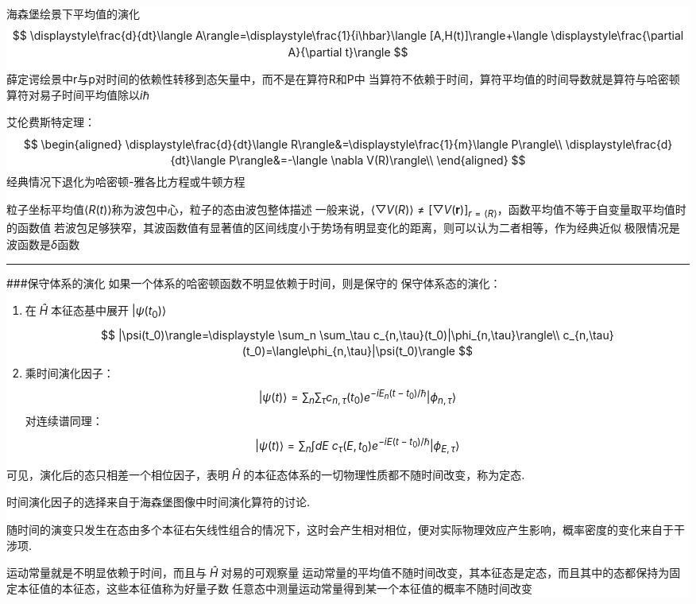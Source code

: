 海森堡绘景下平均值的演化
$$
\displaystyle\frac{d}{dt}\langle A\rangle=\displaystyle\frac{1}{i\hbar}\langle [A,H(t)]\rangle+\langle \displaystyle\frac{\partial A}{\partial t}\rangle
$$

薛定谔绘景中r与p对时间的依赖性转移到态矢量中，而不是在算符R和P中
当算符不依赖于时间，算符平均值的时间导数就是算符与哈密顿算符对易子时间平均值除以$i\hbar$

艾伦费斯特定理：
$$
\begin{aligned}
\displaystyle\frac{d}{dt}\langle R\rangle&=\displaystyle\frac{1}{m}\langle P\rangle\\
\displaystyle\frac{d}{dt}\langle P\rangle&=-\langle \nabla V(R)\rangle\\
\end{aligned}
$$
经典情况下退化为哈密顿-雅各比方程或牛顿方程

粒子坐标平均值$\langle R(t)\rangle$称为波包中心，粒子的态由波包整体描述
一般来说，$\langle \bigtriangledown V(R)\rangle\neq[\bigtriangledown V(\pmb{r})]_{r=\langle R\rangle}$，函数平均值不等于自变量取平均值时的函数值
若波包足够狭窄，其波函数值有显著值的区间线度小于势场有明显变化的距离，则可以认为二者相等，作为经典近似
极限情况是波函数是$\delta$函数

---
###保守体系的演化
如果一个体系的哈密顿函数不明显依赖于时间，则是保守的
保守体系态的演化：
1. 在 $\hat{H}$ 本征态基中展开 $|\psi(t_0)\rangle$
$$
|\psi(t_0)\rangle=\displaystyle \sum_n \sum_\tau c_{n,\tau}(t_0)|\phi_{n,\tau}\rangle\\
c_{n,\tau}(t_0)=\langle\phi_{n,\tau}|\psi(t_0)\rangle
$$
2. 乘时间演化因子：
$$
|\psi(t)\rangle=\displaystyle \sum_n \sum_\tau c_{n,\tau}(t_0)e^{-iE_n(t-t_0)/\hbar}|\phi_{n,\tau}\rangle
$$
对连续谱同理：
$$
|\psi(t)\rangle=\displaystyle \sum_n \int dE~c_{\tau}(E,t_0)e^{-iE(t-t_0)/\hbar}|\phi_{E,\tau}\rangle
$$

可见，演化后的态只相差一个相位因子，表明 $\hat{H}$ 的本征态体系的一切物理性质都不随时间改变，称为定态.


时间演化因子的选择来自于海森堡图像中时间演化算符的讨论.

随时间的演变只发生在态由多个本征右矢线性组合的情况下，这时会产生相对相位，便对实际物理效应产生影响，概率密度的变化来自于干涉项.

运动常量就是不明显依赖于时间，而且与 $\hat{H}$ 对易的可观察量
运动常量的平均值不随时间改变，其本征态是定态，而且其中的态都保持为固定本征值的本征态，这些本征值称为好量子数
任意态中测量运动常量得到某一个本征值的概率不随时间改变
